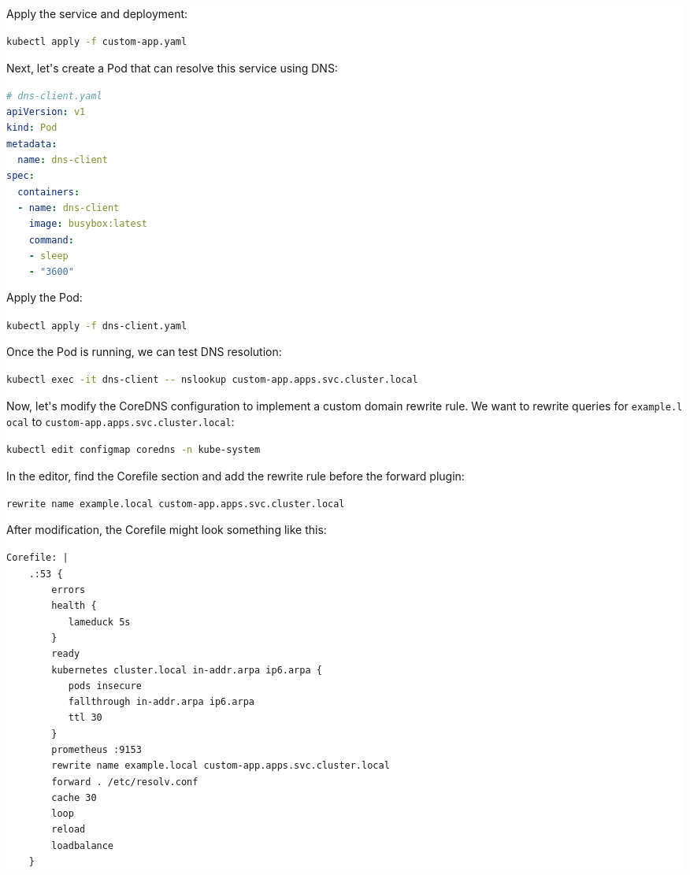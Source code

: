 Apply the service and deployment:

```bash
kubectl apply -f custom-app.yaml
```

Next, let's create a Pod that can resolve this service using DNS:

```yaml
# dns-client.yaml
apiVersion: v1
kind: Pod
metadata:
  name: dns-client
spec:
  containers:
  - name: dns-client
    image: busybox:latest
    command:
    - sleep
    - "3600"
```

Apply the Pod:

```bash
kubectl apply -f dns-client.yaml
```

Once the Pod is running, we can test DNS resolution:

```bash
kubectl exec -it dns-client -- nslookup custom-app.apps.svc.cluster.local
```

Now, let's modify the CoreDNS configuration to implement a custom domain rewrite rule. We want to rewrite queries for `example.local` to `custom-app.apps.svc.cluster.local`:

```bash
kubectl edit configmap coredns -n kube-system
```

In the editor, find the Corefile section and add the rewrite rule before the forward plugin:

```
rewrite name example.local custom-app.apps.svc.cluster.local
```

After modification, the Corefile might look something like this:

```
Corefile: |
    .:53 {
        errors
        health {
           lameduck 5s
        }
        ready
        kubernetes cluster.local in-addr.arpa ip6.arpa {
           pods insecure
           fallthrough in-addr.arpa ip6.arpa
           ttl 30
        }
        prometheus :9153
        rewrite name example.local custom-app.apps.svc.cluster.local
        forward . /etc/resolv.conf
        cache 30
        loop
        reload
        loadbalance
    }
```
